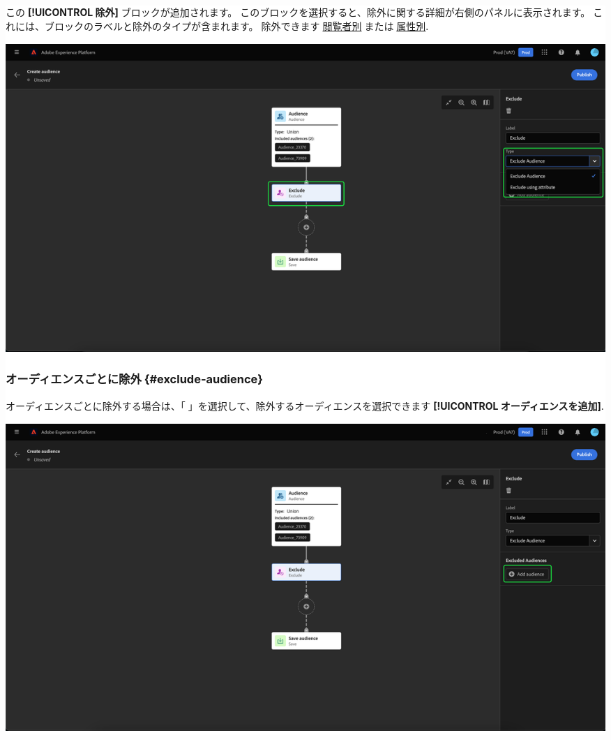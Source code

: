 この **[!UICONTROL 除外]** ブロックが追加されます。 このブロックを選択すると、除外に関する詳細が右側のパネルに表示されます。 これには、ブロックのラベルと除外のタイプが含まれます。 除外できます [閲覧者別](#exclude-audience) または [属性別](#exclude-attribute).

![「除外」ブロック。使用可能な 2 つの異なる除外タイプをハイライト表示します。](../images/ui/audience-builder/exclude.png)

### オーディエンスごとに除外 {#exclude-audience}

オーディエンスごとに除外する場合は、「 」を選択して、除外するオーディエンスを選択できます **[!UICONTROL オーディエンスを追加]**.

![「オーディエンスを追加」ボタンが選択され、除外するオーディエンスを選択できます。](../images/ui/audience-builder/add-excluded-audience.png)
